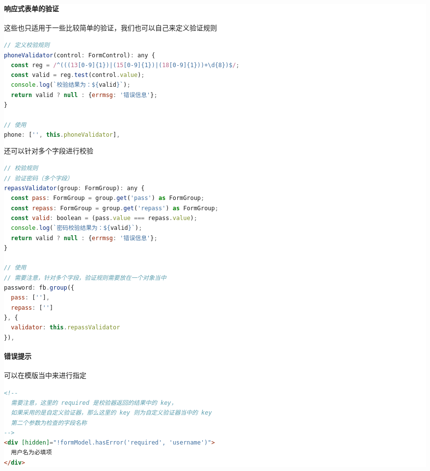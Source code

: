 



#### 响应式表单的验证

这些也只适用于一些比较简单的验证，我们也可以自己来定义验证规则

```js
// 定义校验规则
phoneValidator(control: FormControl): any {
  const reg = /^(((13[0-9]{1})|(15[0-9]{1})|(18[0-9]{1}))+\d{8})$/;
  const valid = reg.test(control.value);
  console.log(`校验结果为：${valid}`);
  return valid ? null : {errmsg: '错误信息'};
}

// 使用
phone: ['', this.phoneValidator],
```

还可以针对多个字段进行校验

```js
// 校验规则
// 验证密码（多个字段）
repassValidator(group: FormGroup): any {
  const pass: FormGroup = group.get('pass') as FormGroup;
  const repass: FormGroup = group.get('repass') as FormGroup;
  const valid: boolean = (pass.value === repass.value);
  console.log(`密码校验结果为：${valid}`);
  return valid ? null : {errmsg: '错误信息'};
}

// 使用
// 需要注意，针对多个字段，验证规则需要放在一个对象当中
password: fb.group({
  pass: [''],
  repass: ['']
}, {
  validator: this.repassValidator
}),
```

#### 错误提示

可以在模版当中来进行指定

```html
<!--
  需要注意，这里的 required 是校验器返回的结果中的 key，
  如果采用的是自定义验证器，那么这里的 key 则为自定义验证器当中的 key
  第二个参数为检查的字段名称
-->
<div [hidden]="!formModel.hasError('required', 'username')">
  用户名为必填项
</div>
```
